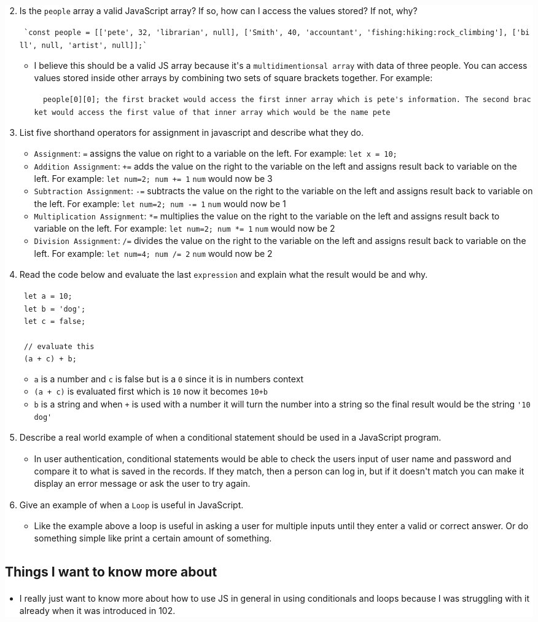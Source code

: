 2. Is the `people` array a valid JavaScript array? If so, how can I access the values stored? If not, why?

        `const people = [['pete', 32, 'librarian', null], ['Smith', 40, 'accountant', 'fishing:hiking:rock_climbing'], ['bill', null, 'artist', null]];`
    
    - I believe this should be a valid JS array because it's a `multidimentionsal array` with data of three people. You can access values stored inside other arrays by combining two sets of square brackets together. For example:

            people[0][0]; the first bracket would access the first inner array which is pete's information. The second bracket would access the first value of that inner array which would be the name pete


3. List five shorthand operators for assignment in javascript and describe what they do.
    - `Assignment`: `=` assigns the value on right to a variable on the left. For example: `let x = 10;`
    - `Addition Assignment`: `+=` adds the value on the right to the variable on the left and assigns result back to variable on the left. For example: `let num=2; num += 1` `num` would now be 3
    - `Subtraction Assignment`: `-=` subtracts the value on the right to the variable on the left and assigns result back to variable on the left. For example: `let num=2; num -= 1` `num` would now be 1
    - `Multiplication Assignment`: `*=` multiplies the value on the right to the variable on the left and assigns result back to variable on the left. For example: `let num=2; num *= 1` `num` would now be 2
    - `Division Assignment`: `/=` divides the value on the right to the variable on the left and assigns result back to variable on the left. For example: `let num=4; num /= 2` `num` would now be 2


4. Read the code below and evaluate the last `expression` and explain what the result would be and why.

        let a = 10;
        let b = 'dog';
        let c = false;

        // evaluate this
        (a + c) + b;

    - `a` is a number and `c` is false but is a `0` since it is in numbers context
    - `(a + c)` is evaluated first which is `10` now it becomes `10+b`
    - `b` is a string and when `+` is used with a number it will turn the number into a string so the final result would be the string `'10dog'`

5. Describe a real world example of when a conditional statement should be used in a JavaScript program.
    - In user authentication, conditional statements would be able to check the users input of user name and password and compare it to what is saved in the records. If they match, then a person can log in, but if it doesn't match you can make it display an error message or ask the user to try again.

6. Give an example of when a `Loop` is useful in JavaScript.
    - Like the example above a loop is useful in asking a user for multiple inputs until they enter a valid or correct answer. Or do something simple like print a certain amount of something.

## Things I want to know more about

- I really just want to know more about how to use JS in general in using conditionals and loops because I was struggling with it already when it was introduced in 102.

